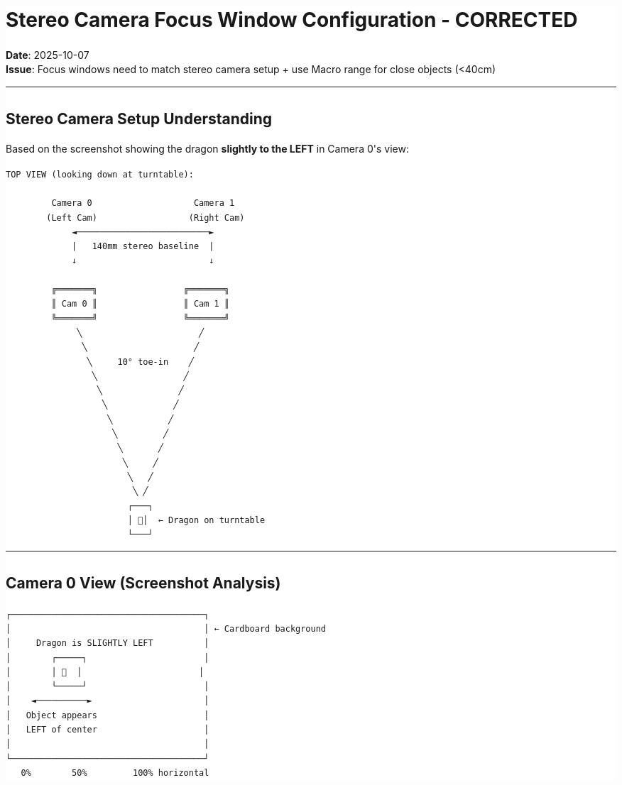 # Stereo Camera Focus Window Configuration - CORRECTED

**Date**: 2025-10-07  
**Issue**: Focus windows need to match stereo camera setup + use Macro range for close objects (<40cm)

---

## Stereo Camera Setup Understanding

Based on the screenshot showing the dragon **slightly to the LEFT** in Camera 0's view:

```
TOP VIEW (looking down at turntable):

         Camera 0                    Camera 1
        (Left Cam)                  (Right Cam)
             ◄──────────────────────────►
             |   140mm stereo baseline  |
             ↓                          ↓
         
         ╔═══════╗                 ╔═══════╗
         ║ Cam 0 ║                 ║ Cam 1 ║
         ╚═══════╝                 ╚═══════╝
              ╲                       ╱
               ╲                     ╱
                ╲     10° toe-in    ╱
                 ╲                 ╱
                  ╲               ╱
                   ╲             ╱
                    ╲           ╱
                     ╲         ╱
                      ╲       ╱
                       ╲     ╱
                        ╲   ╱
                         ╲ ╱
                        ┌───┐
                        │ 🐉│  ← Dragon on turntable
                        └───┘
```

---

## Camera 0 View (Screenshot Analysis)

```
┌──────────────────────────────────────┐
│                                      │ ← Cardboard background
│     Dragon is SLIGHTLY LEFT          │
│        ┌─────┐                       │
│        │ 🐉  │                       │
│        └─────┘                       │
│    ◄──────────►                      │
│   Object appears                     │
│   LEFT of center                     │
│                                      │
└──────────────────────────────────────┘
   0%        50%         100% horizontal
```
